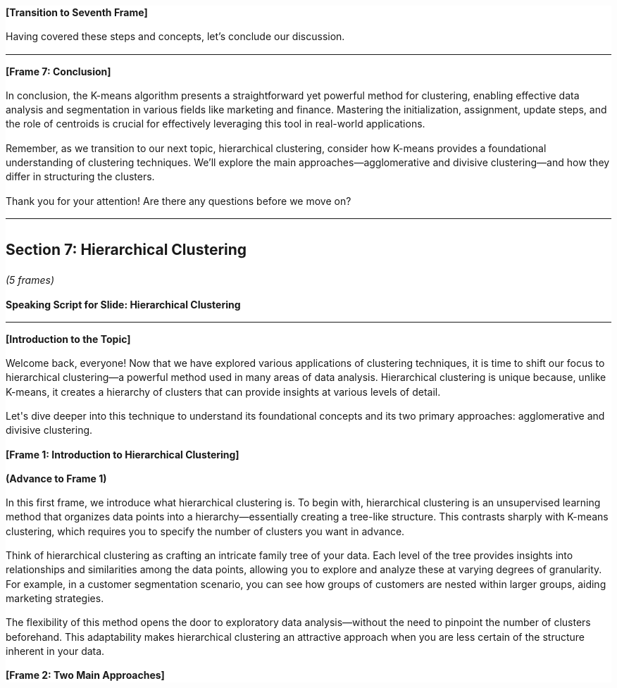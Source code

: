 **[Transition to Seventh Frame]**

Having covered these steps and concepts, let’s conclude our discussion.

---

**[Frame 7: Conclusion]**

In conclusion, the K-means algorithm presents a straightforward yet powerful method for clustering, enabling effective data analysis and segmentation in various fields like marketing and finance. Mastering the initialization, assignment, update steps, and the role of centroids is crucial for effectively leveraging this tool in real-world applications.

Remember, as we transition to our next topic, hierarchical clustering, consider how K-means provides a foundational understanding of clustering techniques. We’ll explore the main approaches—agglomerative and divisive clustering—and how they differ in structuring the clusters.

Thank you for your attention! Are there any questions before we move on?

---

## Section 7: Hierarchical Clustering
*(5 frames)*

**Speaking Script for Slide: Hierarchical Clustering**

---

**[Introduction to the Topic]**

Welcome back, everyone! Now that we have explored various applications of clustering techniques, it is time to shift our focus to hierarchical clustering—a powerful method used in many areas of data analysis. Hierarchical clustering is unique because, unlike K-means, it creates a hierarchy of clusters that can provide insights at various levels of detail. 

Let's dive deeper into this technique to understand its foundational concepts and its two primary approaches: agglomerative and divisive clustering. 

**[Frame 1: Introduction to Hierarchical Clustering]**

**(Advance to Frame 1)**

In this first frame, we introduce what hierarchical clustering is. To begin with, hierarchical clustering is an unsupervised learning method that organizes data points into a hierarchy—essentially creating a tree-like structure. This contrasts sharply with K-means clustering, which requires you to specify the number of clusters you want in advance. 

Think of hierarchical clustering as crafting an intricate family tree of your data. Each level of the tree provides insights into relationships and similarities among the data points, allowing you to explore and analyze these at varying degrees of granularity. For example, in a customer segmentation scenario, you can see how groups of customers are nested within larger groups, aiding marketing strategies.

The flexibility of this method opens the door to exploratory data analysis—without the need to pinpoint the number of clusters beforehand. This adaptability makes hierarchical clustering an attractive approach when you are less certain of the structure inherent in your data.

**[Frame 2: Two Main Approaches]**
